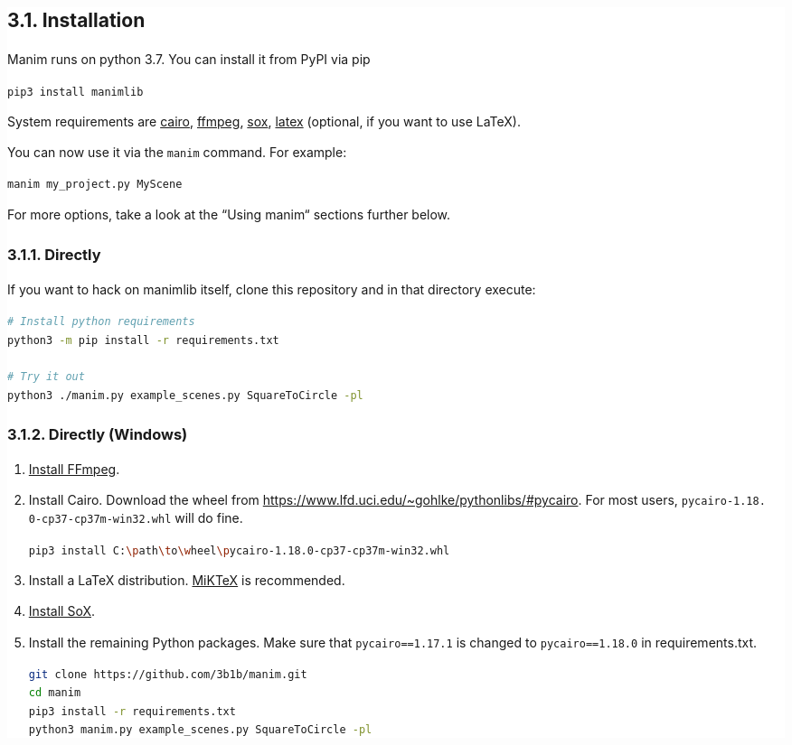 


## 3.1. Installation

Manim runs on python 3.7. You can install it from PyPI via pip

```sh
pip3 install manimlib
```

System requirements are [cairo](https://www.cairographics.org), [ffmpeg](https://www.ffmpeg.org), [sox](http://sox.sourceforge.net), [latex](https://www.latex-project.org) (optional, if you want to use LaTeX).

You can now use it via the `manim` command. For example:

```sh
manim my_project.py MyScene
```

For more options, take a look at the “Using manim“ sections further below.

### 3.1.1. Directly

If you want to hack on manimlib itself, clone this repository and in that directory execute:

```sh
# Install python requirements
python3 -m pip install -r requirements.txt

# Try it out
python3 ./manim.py example_scenes.py SquareToCircle -pl
```

### 3.1.2. Directly (Windows)

1. [Install FFmpeg](https://www.wikihow.com/Install-FFmpeg-on-Windows).

2. Install Cairo. Download the wheel from https://www.lfd.uci.edu/~gohlke/pythonlibs/#pycairo. For most users, ``pycairo‑1.18.0‑cp37‑cp37m‑win32.whl`` will do fine.

   ```sh
   pip3 install C:\path\to\wheel\pycairo‑1.18.0‑cp37‑cp37m‑win32.whl
   ```

3. Install a LaTeX distribution. [MiKTeX](https://miktex.org/download) is recommended.

4. [Install SoX](https://sourceforge.net/projects/sox/files/sox/).

5. Install the remaining Python packages. Make sure that ``pycairo==1.17.1`` is changed to ``pycairo==1.18.0`` in requirements.txt.

   ```sh
   git clone https://github.com/3b1b/manim.git
   cd manim
   pip3 install -r requirements.txt
   python3 manim.py example_scenes.py SquareToCircle -pl
   ```
